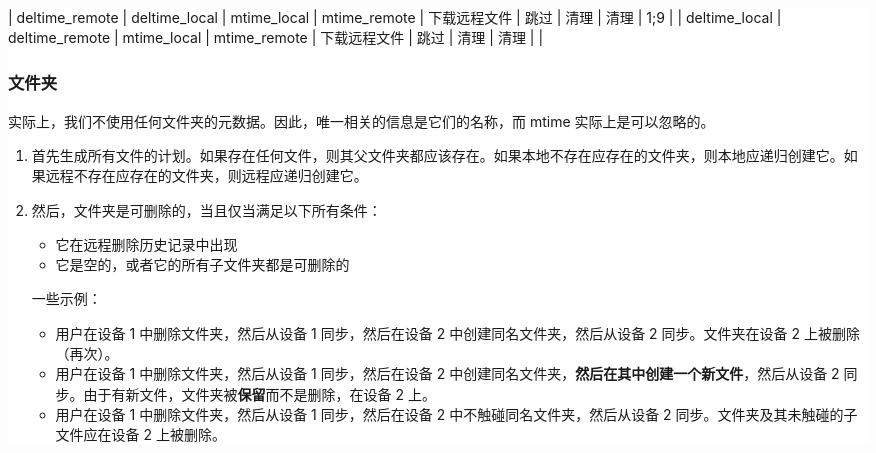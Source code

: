 | deltime_remote | deltime_local  | mtime_local    | mtime_remote   | 下载远程文件      | 跳过              | 清理                    | 清理                     | 1;9                     |
| deltime_local  | deltime_remote | mtime_local    | mtime_remote   | 下载远程文件      | 跳过              | 清理                    | 清理                     |                         |

### 文件夹

实际上，我们不使用任何文件夹的元数据。因此，唯一相关的信息是它们的名称，而 mtime 实际上是可以忽略的。

1. 首先生成所有文件的计划。如果存在任何文件，则其父文件夹都应该存在。如果本地不存在应存在的文件夹，则本地应递归创建它。如果远程不存在应存在的文件夹，则远程应递归创建它。
2. 然后，文件夹是可删除的，当且仅当满足以下所有条件：

   - 它在远程删除历史记录中出现
   - 它是空的，或者它的所有子文件夹都是可删除的

   一些示例：

   - 用户在设备 1 中删除文件夹，然后从设备 1 同步，然后在设备 2 中创建同名文件夹，然后从设备 2 同步。文件夹在设备 2 上被删除（再次）。
   - 用户在设备 1 中删除文件夹，然后从设备 1 同步，然后在设备 2 中创建同名文件夹，**然后在其中创建一个新文件**，然后从设备 2 同步。由于有新文件，文件夹被**保留**而不是删除，在设备 2 上。
   - 用户在设备 1 中删除文件夹，然后从设备 1 同步，然后在设备 2 中不触碰同名文件夹，然后从设备 2 同步。文件夹及其未触碰的子文件应在设备 2 上被删除。

